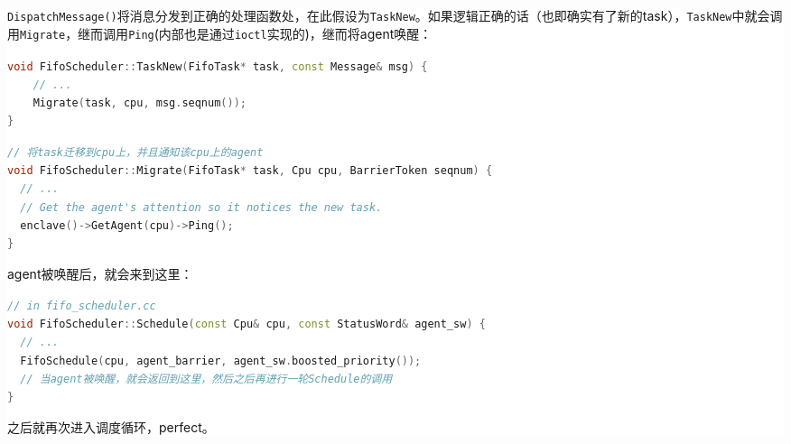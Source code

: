 `DispatchMessage()`将消息分发到正确的处理函数处，在此假设为`TaskNew`。如果逻辑正确的话（也即确实有了新的task），`TaskNew`中就会调用`Migrate`，继而调用`Ping`(内部也是通过`ioctl`实现的)，继而将agent唤醒：

```c++
void FifoScheduler::TaskNew(FifoTask* task, const Message& msg) {
    // ...
    Migrate(task, cpu, msg.seqnum());
}
```

```c++
// 将task迁移到cpu上，并且通知该cpu上的agent
void FifoScheduler::Migrate(FifoTask* task, Cpu cpu, BarrierToken seqnum) {
  // ...
  // Get the agent's attention so it notices the new task.
  enclave()->GetAgent(cpu)->Ping();
}
```

agent被唤醒后，就会来到这里：

```c++
// in fifo_scheduler.cc
void FifoScheduler::Schedule(const Cpu& cpu, const StatusWord& agent_sw) {
  // ...
  FifoSchedule(cpu, agent_barrier, agent_sw.boosted_priority());
  // 当agent被唤醒，就会返回到这里，然后之后再进行一轮Schedule的调用
}
```

之后就再次进入调度循环，perfect。
